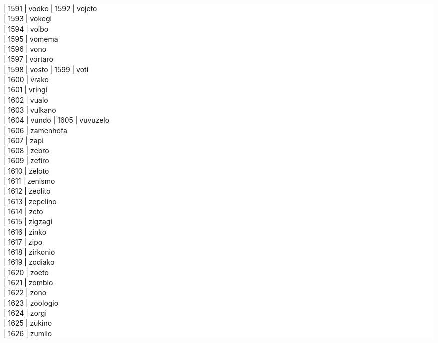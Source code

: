 | 1591  | vodko 
| 1592  | vojeto      
| 1593  | vokegi      
| 1594  | volbo      
| 1595  | vomema      
| 1596  | vono      
| 1597  | vortaro      
| 1598  | vosto 
| 1599  | voti      
| 1600  | vrako      
| 1601  | vringi      
| 1602  | vualo      
| 1603  | vulkano      
| 1604  | vundo
| 1605  | vuvuzelo      
| 1606  | zamenhofa      
| 1607  | zapi      
| 1608  | zebro             
| 1609  | zefiro          
| 1610  | zeloto              
| 1611  | zenismo              
| 1612  | zeolito          
| 1613  | zepelino              
| 1614  | zeto          
| 1615  | zigzagi              
| 1616  | zinko          
| 1617  | zipo              
| 1618  | zirkonio          
| 1619  | zodiako              
| 1620  | zoeto              
| 1621  | zombio              
| 1622  | zono              
| 1623  | zoologio              
| 1624  | zorgi              
| 1625  | zukino              
| 1626  | zumilo
